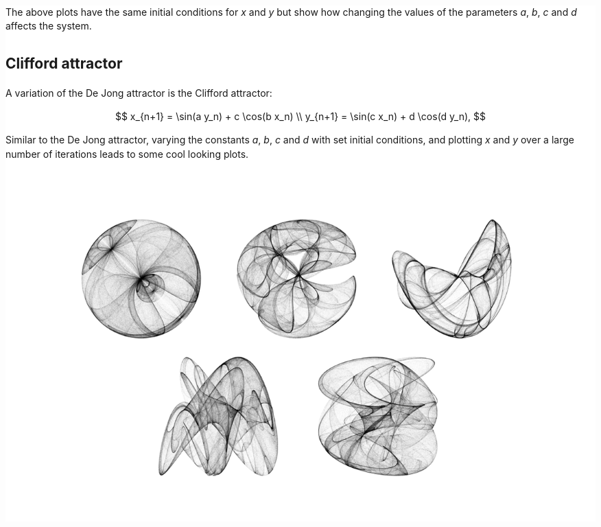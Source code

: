 The above plots have the same initial conditions for $x$ and $y$ but show how
changing the values of the parameters $a,\ b,\ c$ and $d$ affects the system.

## Clifford attractor

A variation of the De Jong attractor is the Clifford attractor:

$$
x_{n+1} = \sin(a y_n) + c \cos(b x_n) \\
y_{n+1} = \sin(c x_n) + d \cos(d y_n),
$$

Similar to the De Jong attractor, varying the constants $a,\ b,\ c$ and $d$ with
set initial conditions, and plotting $x$ and $y$ over a large number of
iterations leads to some cool looking plots.

<center>
  <figure> 
    <img src="https://raw.githubusercontent.com/aymenhafeez/aymenhafeez.github.io/master/images/clifford_attractor.png" /> 
  </figure>
</center>




